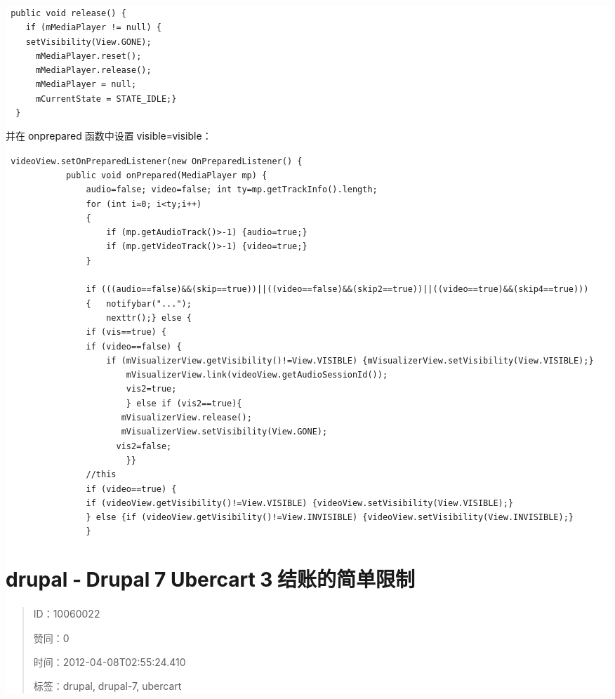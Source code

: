 ```
 public void release() {
    if (mMediaPlayer != null) {
    setVisibility(View.GONE);
      mMediaPlayer.reset();
      mMediaPlayer.release();
      mMediaPlayer = null;
      mCurrentState = STATE_IDLE;}
  } 
```

并在 onprepared 函数中设置 visible=visible：

```
 videoView.setOnPreparedListener(new OnPreparedListener() {
            public void onPrepared(MediaPlayer mp) {
                audio=false; video=false; int ty=mp.getTrackInfo().length;
                for (int i=0; i<ty;i++)
                {
                    if (mp.getAudioTrack()>-1) {audio=true;}
                    if (mp.getVideoTrack()>-1) {video=true;}
                }

                if (((audio==false)&&(skip==true))||((video==false)&&(skip2==true))||((video==true)&&(skip4==true))) 
                {   notifybar("...");
                    nexttr();} else {
                if (vis==true) {
                if (video==false) {
                    if (mVisualizerView.getVisibility()!=View.VISIBLE) {mVisualizerView.setVisibility(View.VISIBLE);}
                        mVisualizerView.link(videoView.getAudioSessionId());
                        vis2=true;
                        } else if (vis2==true){
                       mVisualizerView.release();
                       mVisualizerView.setVisibility(View.GONE);
                      vis2=false;
                        }}
                //this
                if (video==true) {
                if (videoView.getVisibility()!=View.VISIBLE) {videoView.setVisibility(View.VISIBLE);}
                } else {if (videoView.getVisibility()!=View.INVISIBLE) {videoView.setVisibility(View.INVISIBLE);}
                } 
```

# drupal - Drupal 7 Ubercart 3 结账的简单限制

> ID：10060022
> 
> 赞同：0
> 
> 时间：2012-04-08T02:55:24.410
> 
> 标签：drupal, drupal-7, ubercart
